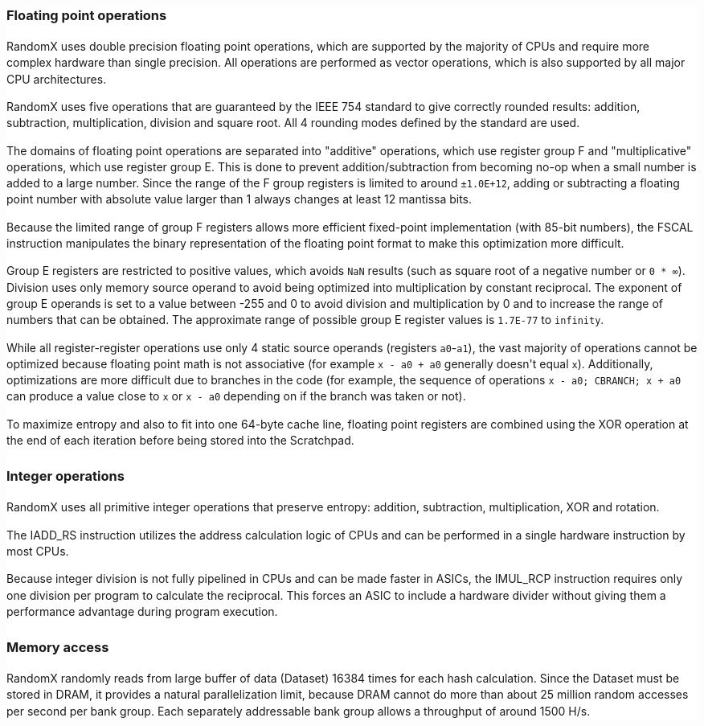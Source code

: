 ### Floating point operations

RandomX uses double precision floating point operations, which are supported by the majority of CPUs and require more complex hardware than single precision. All operations are performed as vector operations, which is also supported by all major CPU architectures.

RandomX uses five operations that are guaranteed by the IEEE 754 standard to give correctly rounded results: addition, subtraction, multiplication, division and square root. All 4 rounding modes defined by the standard are used.

The domains of floating point operations are separated into "additive" operations, which use register group F and "multiplicative" operations, which use register group E. This is done to prevent addition/subtraction from becoming no-op when a small number is added to a large number. Since the range of the F group registers is limited to around `±1.0E+12`, adding or subtracting a floating point number with absolute value larger than 1 always changes at least 12 mantissa bits.

Because the limited range of group F registers allows more efficient fixed-point implementation (with 85-bit numbers), the FSCAL instruction manipulates the binary representation of the floating point format to make this optimization more difficult.

Group E registers are restricted to positive values, which avoids `NaN` results (such as square root of a negative number or `0 * ∞`). Division uses only memory source operand to avoid being optimized into multiplication by constant reciprocal. The exponent of group E operands is set to a value between -255 and 0 to avoid division and multiplication by 0 and to increase the range of numbers that can be obtained. The approximate range of possible group E register values is `1.7E-77` to `infinity`.

While all register-register operations use only 4 static source operands (registers `a0`-`a1`), the vast majority of operations cannot be optimized because floating point math is not associative (for example `x - a0 + a0` generally doesn't equal `x`). Additionally, optimizations are more difficult due to branches in the code (for example, the sequence of operations `x - a0; CBRANCH; x + a0` can produce a value close to `x` or `x - a0` depending on if the branch was taken or not).

To maximize entropy and also to fit into one 64-byte cache line, floating point registers are combined using the XOR operation at the end of each iteration before being stored into the Scratchpad.

### Integer operations

RandomX uses all primitive integer operations that preserve entropy: addition, subtraction, multiplication, XOR and rotation.

The IADD_RS instruction utilizes the address calculation logic of CPUs and can be performed in a single hardware instruction by most CPUs.

Because integer division is not fully pipelined in CPUs and can be made faster in ASICs, the IMUL_RCP instruction requires only one division per program to calculate the reciprocal. This forces an ASIC to include a hardware divider without giving them a performance advantage during program execution.

### Memory access

RandomX randomly reads from large buffer of data (Dataset) 16384 times for each hash calculation. Since the Dataset must be stored in DRAM, it provides a natural parallelization limit, because DRAM cannot do more than about 25 million random accesses per second per bank group. Each separately addressable bank group allows a throughput of around 1500 H/s.
